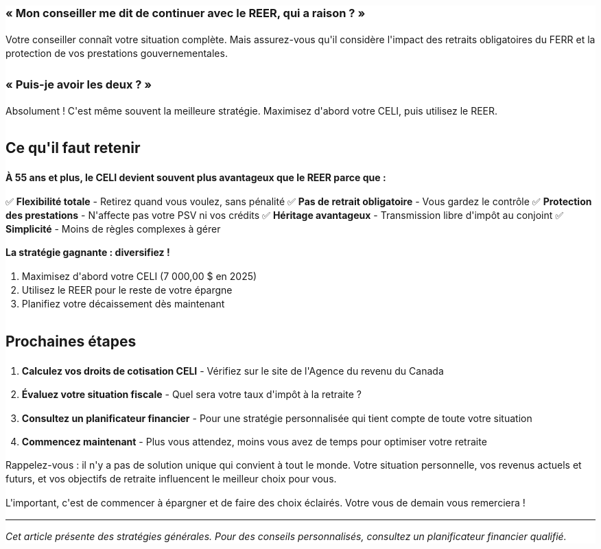 ### « Mon conseiller me dit de continuer avec le REER, qui a raison ? »
Votre conseiller connaît votre situation complète. Mais assurez-vous qu'il considère l'impact des retraits obligatoires du FERR et la protection de vos prestations gouvernementales.

### « Puis-je avoir les deux ? »
Absolument ! C'est même souvent la meilleure stratégie. Maximisez d'abord votre CELI, puis utilisez le REER.

## Ce qu'il faut retenir

**À 55 ans et plus, le CELI devient souvent plus avantageux que le REER parce que :**

✅ **Flexibilité totale** - Retirez quand vous voulez, sans pénalité
✅ **Pas de retrait obligatoire** - Vous gardez le contrôle
✅ **Protection des prestations** - N'affecte pas votre PSV ni vos crédits
✅ **Héritage avantageux** - Transmission libre d'impôt au conjoint
✅ **Simplicité** - Moins de règles complexes à gérer

**La stratégie gagnante : diversifiez !**
1. Maximisez d'abord votre CELI (7 000,00 $ en 2025)
2. Utilisez le REER pour le reste de votre épargne
3. Planifiez votre décaissement dès maintenant

## Prochaines étapes

1. **Calculez vos droits de cotisation CELI** - Vérifiez sur le site de l'Agence du revenu du Canada

2. **Évaluez votre situation fiscale** - Quel sera votre taux d'impôt à la retraite ?

3. **Consultez un planificateur financier** - Pour une stratégie personnalisée qui tient compte de toute votre situation

4. **Commencez maintenant** - Plus vous attendez, moins vous avez de temps pour optimiser votre retraite

Rappelez-vous : il n'y a pas de solution unique qui convient à tout le monde. Votre situation personnelle, vos revenus actuels et futurs, et vos objectifs de retraite influencent le meilleur choix pour vous.

L'important, c'est de commencer à épargner et de faire des choix éclairés. Votre vous de demain vous remerciera !

---

*Cet article présente des stratégies générales. Pour des conseils personnalisés, consultez un planificateur financier qualifié.*